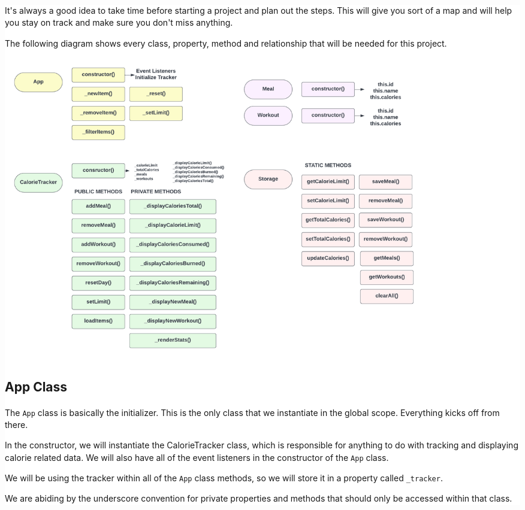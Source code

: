 It's always a good idea to take time before starting a project and plan out the steps. This will give you sort of a map and will help you stay on track and make sure you don't miss anything.

The following diagram shows every class, property, method and relationship that will be needed for this project.

<img src="images/project-diagram.png" width="700">

## App Class

The `App` class is basically the initializer. This is the only class that we instantiate in the global scope. Everything kicks off from there.

In the constructor, we will instantiate the CalorieTracker class, which is responsible for anything to do with tracking and displaying calorie related data. We will also have all of the event listeners in the constructor of the `App` class.

We will be using the tracker within all of the `App` class methods, so we will store it in a property called `_tracker`.

We are abiding by the underscore convention for private properties and methods that should only be accessed within that class.
